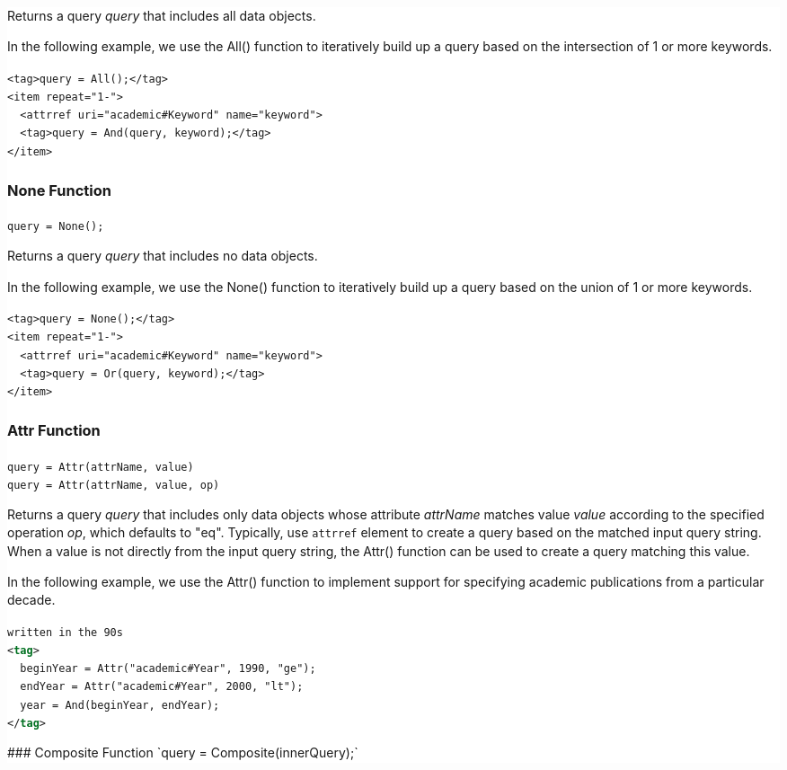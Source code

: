 Returns a query *query* that includes all data objects.

In the following example, we use the All() function to iteratively build up a query based on the intersection of 1 or more keywords.

```
<tag>query = All();</tag>
<item repeat="1-">
  <attrref uri="academic#Keyword" name="keyword">
  <tag>query = And(query, keyword);</tag>
</item>
```

### None Function
`query = None();`

Returns a query *query* that includes no data objects.

In the following example, we use the None() function to iteratively build up a query based on the union of 1 or more keywords.

```
<tag>query = None();</tag>
<item repeat="1-">
  <attrref uri="academic#Keyword" name="keyword">
  <tag>query = Or(query, keyword);</tag>
</item>
```

### Attr Function
```
query = Attr(attrName, value)
query = Attr(attrName, value, op)
```

Returns a query *query* that includes only data objects whose attribute *attrName* matches value *value* according to the specified operation *op*, which defaults to "eq".  Typically, use `attrref` element to create a query based on the matched input query string.  When a value is not directly from the input query string, the Attr() function can be used to create a query matching this value.

In the following example, we use the Attr() function to implement support for specifying academic publications from a particular decade.

```xml
written in the 90s
<tag>
  beginYear = Attr("academic#Year", 1990, "ge");
  endYear = Attr("academic#Year", 2000, "lt");
  year = And(beginYear, endYear);
</tag>
```

<a name="Composite"/>
### Composite Function
`query = Composite(innerQuery);`
